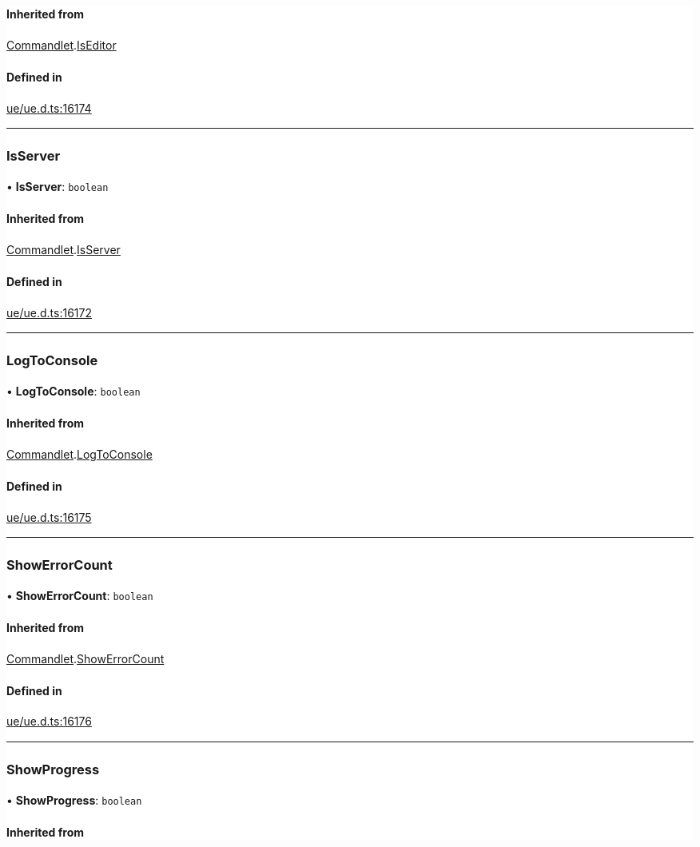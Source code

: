 #### Inherited from

[Commandlet](ue_ue.Commandlet.md).[IsEditor](ue_ue.Commandlet.md#iseditor)

#### Defined in

[ue/ue.d.ts:16174](https://github.com/YugMetaverse/yug_typings/blob/b7d9b19/ue/ue.d.ts#L16174)

___

### IsServer

• **IsServer**: `boolean`

#### Inherited from

[Commandlet](ue_ue.Commandlet.md).[IsServer](ue_ue.Commandlet.md#isserver)

#### Defined in

[ue/ue.d.ts:16172](https://github.com/YugMetaverse/yug_typings/blob/b7d9b19/ue/ue.d.ts#L16172)

___

### LogToConsole

• **LogToConsole**: `boolean`

#### Inherited from

[Commandlet](ue_ue.Commandlet.md).[LogToConsole](ue_ue.Commandlet.md#logtoconsole)

#### Defined in

[ue/ue.d.ts:16175](https://github.com/YugMetaverse/yug_typings/blob/b7d9b19/ue/ue.d.ts#L16175)

___

### ShowErrorCount

• **ShowErrorCount**: `boolean`

#### Inherited from

[Commandlet](ue_ue.Commandlet.md).[ShowErrorCount](ue_ue.Commandlet.md#showerrorcount)

#### Defined in

[ue/ue.d.ts:16176](https://github.com/YugMetaverse/yug_typings/blob/b7d9b19/ue/ue.d.ts#L16176)

___

### ShowProgress

• **ShowProgress**: `boolean`

#### Inherited from

